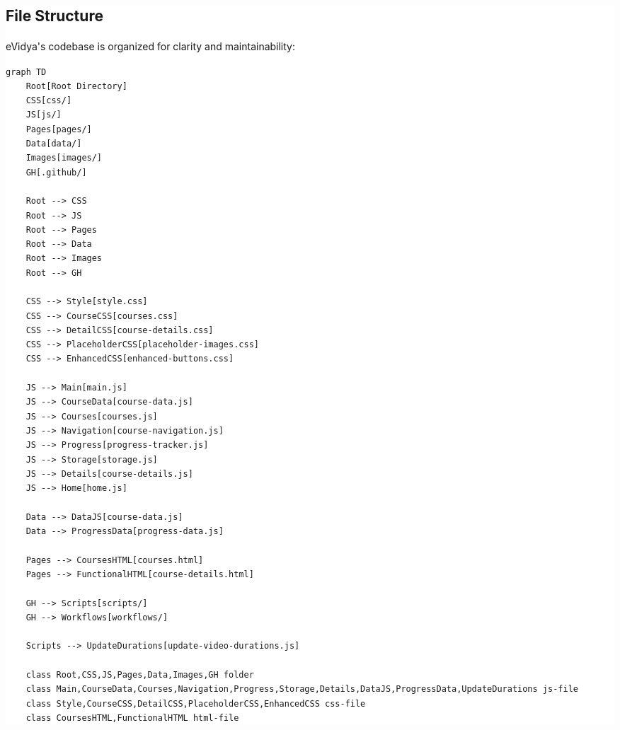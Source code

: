 ## File Structure

eVidya's codebase is organized for clarity and maintainability:

```mermaid
graph TD
    Root[Root Directory]
    CSS[css/]
    JS[js/]
    Pages[pages/]
    Data[data/]
    Images[images/]
    GH[.github/]

    Root --> CSS
    Root --> JS
    Root --> Pages
    Root --> Data
    Root --> Images
    Root --> GH

    CSS --> Style[style.css]
    CSS --> CourseCSS[courses.css]
    CSS --> DetailCSS[course-details.css]
    CSS --> PlaceholderCSS[placeholder-images.css]
    CSS --> EnhancedCSS[enhanced-buttons.css]

    JS --> Main[main.js]
    JS --> CourseData[course-data.js]
    JS --> Courses[courses.js]
    JS --> Navigation[course-navigation.js]
    JS --> Progress[progress-tracker.js]
    JS --> Storage[storage.js]
    JS --> Details[course-details.js]
    JS --> Home[home.js]

    Data --> DataJS[course-data.js]
    Data --> ProgressData[progress-data.js]

    Pages --> CoursesHTML[courses.html]
    Pages --> FunctionalHTML[course-details.html]

    GH --> Scripts[scripts/]
    GH --> Workflows[workflows/]

    Scripts --> UpdateDurations[update-video-durations.js]

    class Root,CSS,JS,Pages,Data,Images,GH folder
    class Main,CourseData,Courses,Navigation,Progress,Storage,Details,DataJS,ProgressData,UpdateDurations js-file
    class Style,CourseCSS,DetailCSS,PlaceholderCSS,EnhancedCSS css-file
    class CoursesHTML,FunctionalHTML html-file
```
